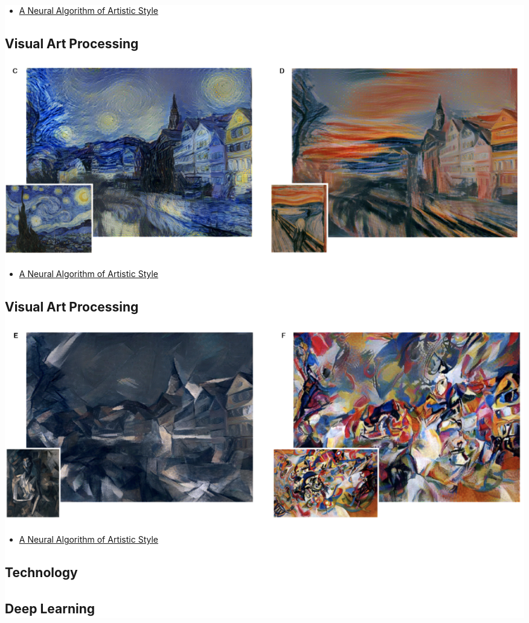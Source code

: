 * [A Neural Algorithm of Artistic Style](https://arxiv.org/abs/1508.06576)

## Visual Art Processing

![](figures/style-transfer-2.png)

* [A Neural Algorithm of Artistic Style](https://arxiv.org/abs/1508.06576)

## Visual Art Processing

![](figures/style-transfer-3.png)

* [A Neural Algorithm of Artistic Style](https://arxiv.org/abs/1508.06576)


## Technology


## Deep Learning
